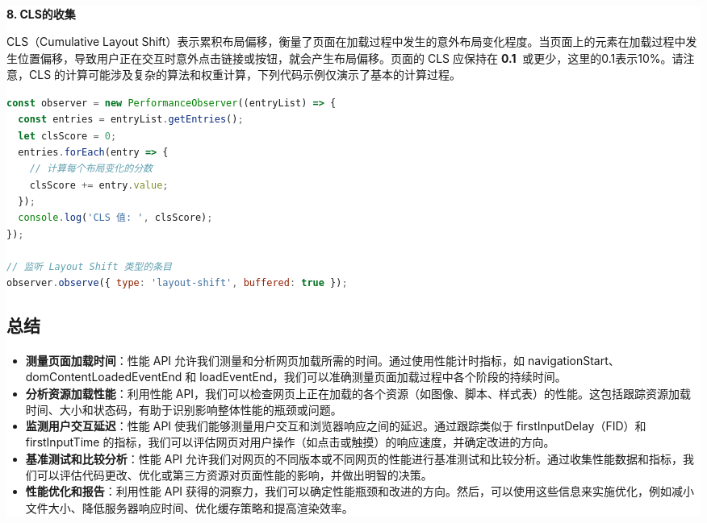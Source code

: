 **8\. CLS的收集**

CLS（Cumulative Layout Shift）表示累积布局偏移，衡量了页面在加载过程中发生的意外布局变化程度。当页面上的元素在加载过程中发生位置偏移，导致用户正在交互时意外点击链接或按钮，就会产生布局偏移。页面的 CLS 应保持在 **0.1**  或更少，这里的0.1表示10%。请注意，CLS 的计算可能涉及复杂的算法和权重计算，下列代码示例仅演示了基本的计算过程。

```js
const observer = new PerformanceObserver((entryList) => {
  const entries = entryList.getEntries();
  let clsScore = 0;
  entries.forEach(entry => {
    // 计算每个布局变化的分数
    clsScore += entry.value;
  });
  console.log('CLS 值: ', clsScore);
});

// 监听 Layout Shift 类型的条目
observer.observe({ type: 'layout-shift', buffered: true });
```



## 总结

-   **测量页面加载时间**：性能 API 允许我们测量和分析网页加载所需的时间。通过使用性能计时指标，如 navigationStart、domContentLoadedEventEnd 和 loadEventEnd，我们可以准确测量页面加载过程中各个阶段的持续时间。
-   **分析资源加载性能**：利用性能 API，我们可以检查网页上正在加载的各个资源（如图像、脚本、样式表）的性能。这包括跟踪资源加载时间、大小和状态码，有助于识别影响整体性能的瓶颈或问题。
-   **监测用户交互延迟**：性能 API 使我们能够测量用户交互和浏览器响应之间的延迟。通过跟踪类似于 firstInputDelay（FID）和 firstInputTime 的指标，我们可以评估网页对用户操作（如点击或触摸）的响应速度，并确定改进的方向。
-   **基准测试和比较分析**：性能 API 允许我们对网页的不同版本或不同网页的性能进行基准测试和比较分析。通过收集性能数据和指标，我们可以评估代码更改、优化或第三方资源对页面性能的影响，并做出明智的决策。
-   **性能优化和报告**：利用性能 API 获得的洞察力，我们可以确定性能瓶颈和改进的方向。然后，可以使用这些信息来实施优化，例如减小文件大小、降低服务器响应时间、优化缓存策略和提高渲染效率。